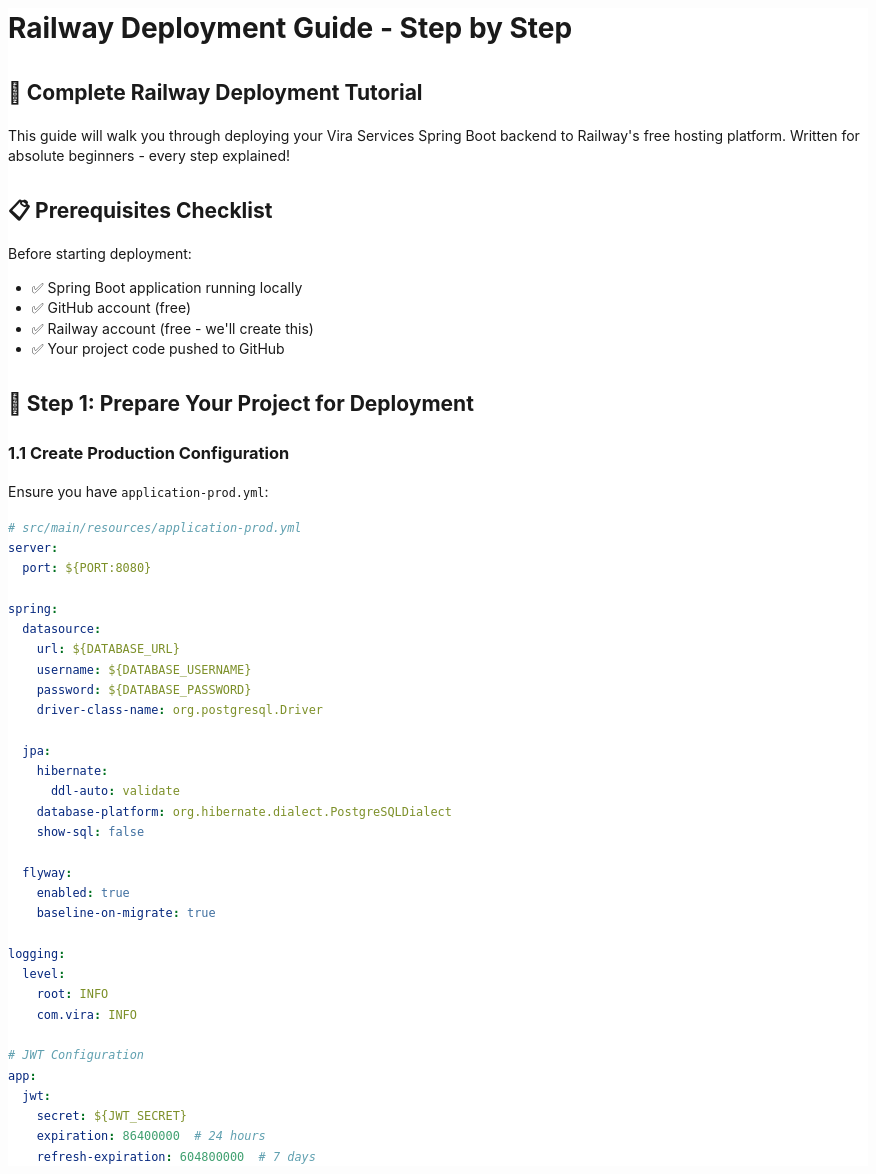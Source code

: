 # Railway Deployment Guide - Step by Step

## 🚀 **Complete Railway Deployment Tutorial**

This guide will walk you through deploying your Vira Services Spring Boot backend to Railway's free hosting platform. Written for absolute beginners - every step explained!

## 📋 **Prerequisites Checklist**

Before starting deployment:
- ✅ Spring Boot application running locally
- ✅ GitHub account (free)
- ✅ Railway account (free - we'll create this)
- ✅ Your project code pushed to GitHub

## 🎯 **Step 1: Prepare Your Project for Deployment**

### 1.1 Create Production Configuration
Ensure you have `application-prod.yml`:

```yaml
# src/main/resources/application-prod.yml
server:
  port: ${PORT:8080}

spring:
  datasource:
    url: ${DATABASE_URL}
    username: ${DATABASE_USERNAME}
    password: ${DATABASE_PASSWORD}
    driver-class-name: org.postgresql.Driver
  
  jpa:
    hibernate:
      ddl-auto: validate
    database-platform: org.hibernate.dialect.PostgreSQLDialect
    show-sql: false

  flyway:
    enabled: true
    baseline-on-migrate: true

logging:
  level:
    root: INFO
    com.vira: INFO

# JWT Configuration
app:
  jwt:
    secret: ${JWT_SECRET}
    expiration: 86400000  # 24 hours
    refresh-expiration: 604800000  # 7 days
```
